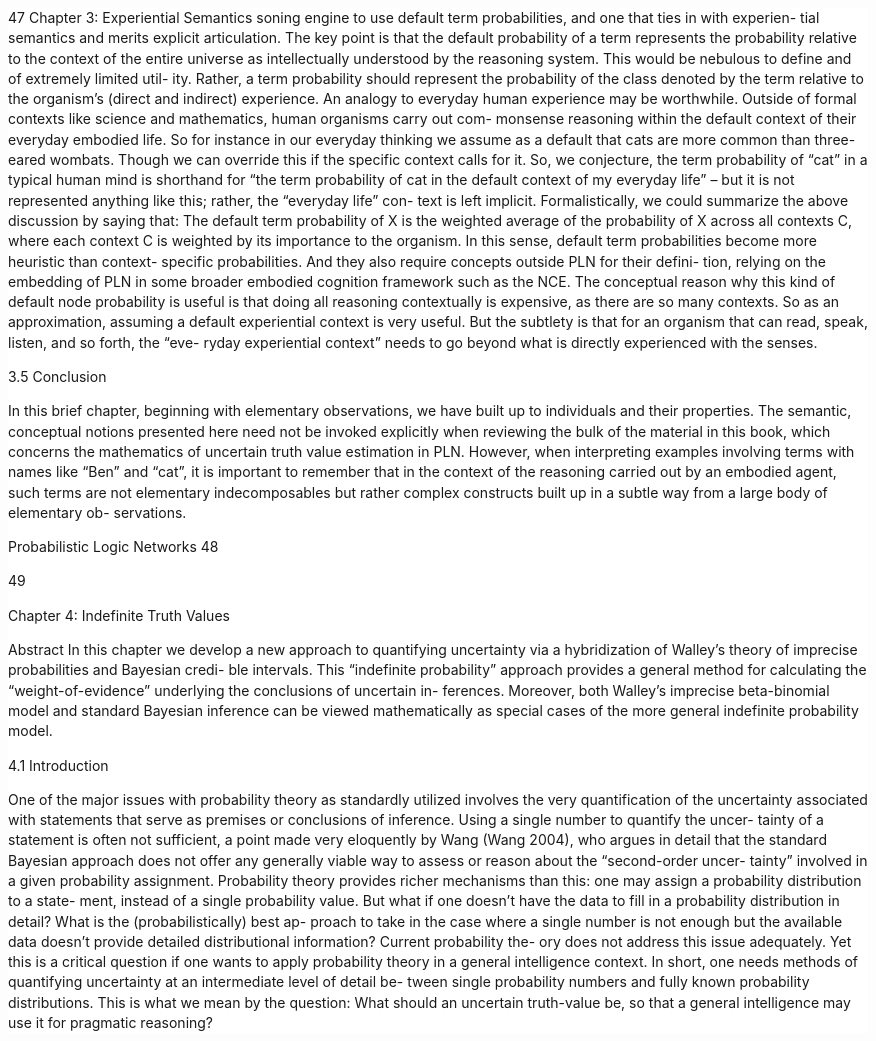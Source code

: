 47 Chapter 3: Experiential Semantics soning engine to use default term probabilities, and one that ties in with experien- tial semantics and merits explicit articulation. The key point is that the default probability of a term represents the probability relative to the context of the entire universe as intellectually understood by the reasoning system. This would be nebulous to define and of extremely limited util- ity. Rather, a term probability should represent the probability of the class denoted by the term relative to the organism’s (direct and indirect) experience.
An analogy to everyday human experience may be worthwhile. Outside of formal contexts like science and mathematics, human organisms carry out com- monsense reasoning within the default context of their everyday embodied life. So for instance in our everyday thinking we assume as a default that cats are more common than three-eared wombats. Though we can override this if the specific context calls for it. So, we conjecture, the term probability of “cat” in a typical human mind is shorthand for “the term probability of cat in the default context of my everyday life” – but it is not represented anything like this; rather, the “everyday life” con- text is left implicit. Formalistically, we could summarize the above discussion by saying that: The default term probability of X is the weighted average of the probability of X across all contexts C, where each context C is weighted by its importance to the organism. In this sense, default term probabilities become more heuristic than context- specific probabilities. And they also require concepts outside PLN for their defini- tion, relying on the embedding of PLN in some broader embodied cognition framework such as the NCE. The conceptual reason why this kind of default node probability is useful is that doing all reasoning contextually is expensive, as there are so many contexts. So as an approximation, assuming a default experiential context is very useful. But the subtlety is that for an organism that can read, speak, listen, and so forth, the “eve- ryday experiential context” needs to go beyond what is directly experienced with the senses.

3.5 Conclusion

In this brief chapter, beginning with elementary observations, we have built up to individuals and their properties. The semantic, conceptual notions presented here need not be invoked explicitly when reviewing the bulk of the material in this book, which concerns the mathematics of uncertain truth value estimation in PLN. However, when interpreting examples involving terms with names like “Ben” and “cat”, it is important to remember that in the context of the reasoning carried out by an embodied agent, such terms are not elementary indecomposables but rather complex constructs built up in a subtle way from a large body of elementary ob- servations.

Probabilistic Logic Networks 48

49

Chapter 4: Indefinite Truth Values

Abstract In this chapter we develop a new approach to quantifying uncertainty via a hybridization of Walley’s theory of imprecise probabilities and Bayesian credi- ble intervals. This “indefinite probability” approach provides a general method for calculating the “weight-of-evidence” underlying the conclusions of uncertain in- ferences. Moreover, both Walley’s imprecise beta-binomial model and standard Bayesian inference can be viewed mathematically as special cases of the more general indefinite probability model.

4.1 Introduction

One of the major issues with probability theory as standardly utilized involves the very quantification of the uncertainty associated with statements that serve as premises or conclusions of inference. Using a single number to quantify the uncer- tainty of a statement is often not sufficient, a point made very eloquently by Wang (Wang 2004), who argues in detail that the standard Bayesian approach does not offer any generally viable way to assess or reason about the “second-order uncer- tainty” involved in a given probability assignment. Probability theory provides richer mechanisms than this: one may assign a probability distribution to a state- ment, instead of a single probability value. But what if one doesn’t have the data to fill in a probability distribution in detail? What is the (probabilistically) best ap- proach to take in the case where a single number is not enough but the available data doesn’t provide detailed distributional information? Current probability the- ory does not address this issue adequately. Yet this is a critical question if one wants to apply probability theory in a general intelligence context. In short, one needs methods of quantifying uncertainty at an intermediate level of detail be- tween single probability numbers and fully known probability distributions. This is what we mean by the question: What should an uncertain truth-value be, so that a general intelligence may use it for pragmatic reasoning?
